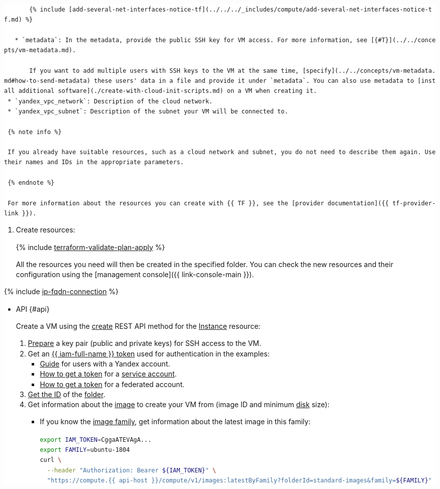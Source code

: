            {% include [add-several-net-interfaces-notice-tf](../../../_includes/compute/add-several-net-interfaces-notice-tf.md) %}

       * `metadata`: In the metadata, provide the public SSH key for VM access. For more information, see [{#T}](../../concepts/vm-metadata.md).

           If you want to add multiple users with SSH keys to the VM at the same time, [specify](../../concepts/vm-metadata.md#how-to-send-metadata) these users' data in a file and provide it under `metadata`. You can also use metadata to [install additional software](./create-with-cloud-init-scripts.md) on a VM when creating it.
     * `yandex_vpc_network`: Description of the cloud network.
     * `yandex_vpc_subnet`: Description of the subnet your VM will be connected to.

     {% note info %}

     If you already have suitable resources, such as a cloud network and subnet, you do not need to describe them again. Use their names and IDs in the appropriate parameters.

     {% endnote %}

     For more information about the resources you can create with {{ TF }}, see the [provider documentation]({{ tf-provider-link }}).
  1. Create resources:

     {% include [terraform-validate-plan-apply](../../../_tutorials/_tutorials_includes/terraform-validate-plan-apply.md) %}

     All the resources you need will then be created in the specified folder. You can check the new resources and their configuration using the [management console]({{ link-console-main }}).

  {% include [ip-fqdn-connection](../../../_includes/ip-fqdn-connection.md) %}

- API {#api}

  Create a VM using the [create](../../api-ref/Instance/create.md) REST API method for the [Instance](../../api-ref/Instance/) resource:
  1. [Prepare](../vm-connect/ssh.md#creating-ssh-keys) a key pair (public and private keys) for SSH access to the VM.
  1. Get an [{{ iam-full-name }} token](../../../iam/concepts/authorization/iam-token.md) used for authentication in the examples:
     * [Guide](../../../iam/operations/iam-token/create.md) for users with a Yandex account.
     * [How to get a token](../../../iam/operations/iam-token/create-for-sa.md) for a [service account](../../../iam/concepts/users/service-accounts.md).
     * [How to get a token](../../../iam/operations/iam-token/create-for-federation.md) for a federated account.
  1. [Get the ID](../../../resource-manager/operations/folder/get-id.md) of the [folder](../../../resource-manager/concepts/resources-hierarchy.md#folder).
  1. Get information about the [image](../../concepts/image.md) to create your VM from (image ID and minimum [disk](../../concepts/disk.md) size):
     * If you know the [image family](../../concepts/image.md#family), get information about the latest image in this family:

       ```bash
       export IAM_TOKEN=CggaATEVAgA...
       export FAMILY=ubuntu-1804
       curl \
         --header "Authorization: Bearer ${IAM_TOKEN}" \
         "https://compute.{{ api-host }}/compute/v1/images:latestByFamily?folderId=standard-images&family=${FAMILY}"
       ```
